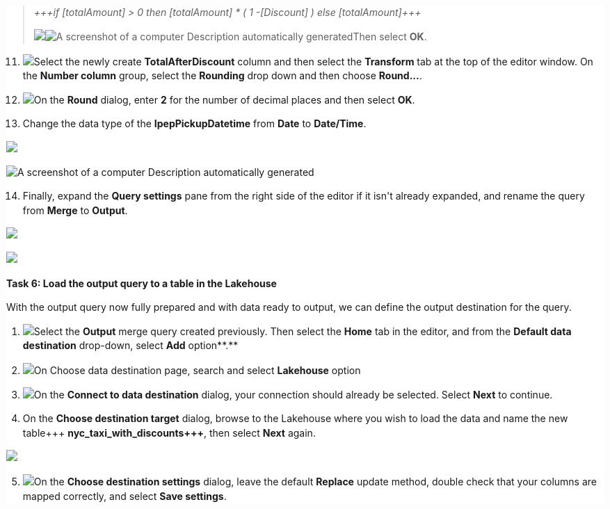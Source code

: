 > *+++if \[totalAmount\] \> 0 then \[totalAmount\] \* ( 1 -\[Discount\]
> ) else \[totalAmount\]+++*
>
> ![](./media/image70.png)![A screenshot of a computer Description
> automatically generated](./media/image71.png)Then select **OK**.

11. ![](./media/image72.png)Select the newly
    create **TotalAfterDiscount** column and then select
    the **Transform** tab at the top of the editor window. On
    the **Number column** group, select the **Rounding** drop down and
    then choose **Round...**.

12. ![](./media/image73.png)On the **Round** dialog, enter **2** for the
    number of decimal places and then select **OK**.

13. Change the data type of the **IpepPickupDatetime** from **Date** to
    **Date/Time**.

![](./media/image74.png)

![A screenshot of a computer Description automatically
generated](./media/image75.png)

14. Finally, expand the **Query settings** pane from the right side of
    the editor if it isn't already expanded, and rename the query
    from **Merge** to **Output**.

![](./media/image76.png)

![](./media/image77.png)

**Task 6: Load the output query to a table in the Lakehouse**

With the output query now fully prepared and with data ready to output,
we can define the output destination for the query.

1.  ![](./media/image78.png)Select the **Output** merge query created
    previously. Then select the **Home** tab in the editor, and from the
    **Default data destination** drop-down, select **Add** option**.**

2.  ![](./media/image79.png)On Choose data destination page, search and
    select **Lakehouse** option

3.  ![](./media/image80.png)On the **Connect to data
    destination** dialog, your connection should already be selected.
    Select **Next** to continue.

4.  On the **Choose destination target** dialog, browse to the Lakehouse
    where you wish to load the data and name the new
    table+++ **nyc_taxi_with_discounts+++**, then select **Next** again.

![](./media/image81.png)

5.  ![](./media/image82.png)On the **Choose destination
    settings** dialog, leave the default **Replace** update method,
    double check that your columns are mapped correctly, and
    select **Save settings**.
